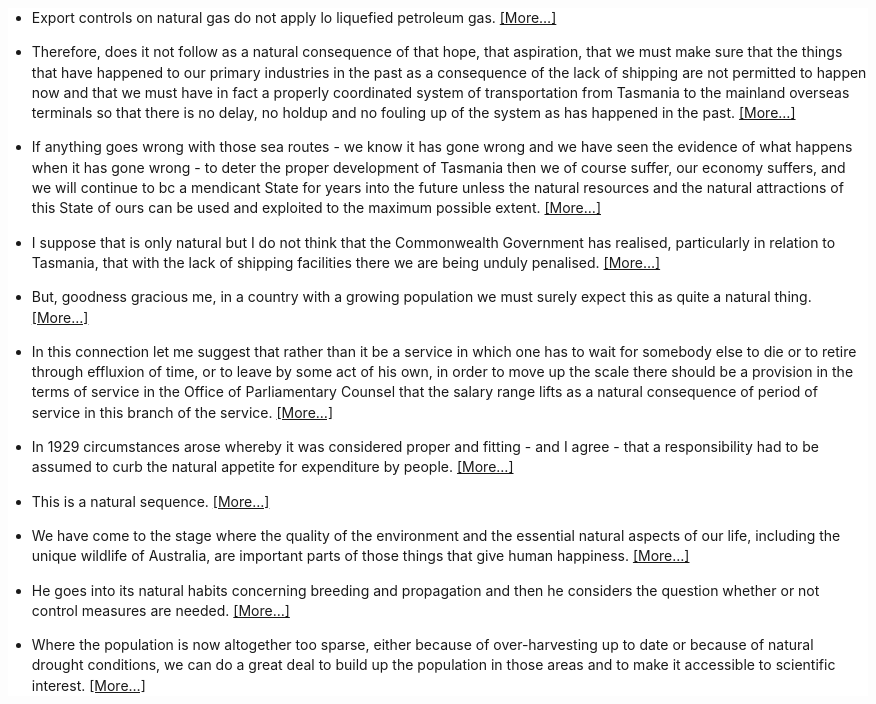 * Export controls on <span class="highlight">natural</span> gas do not apply lo liquefied petroleum gas. [[More&hellip;]](https://historichansard.net/senate/1970/19700505_senate_27_s43/#subdebate-37-0)

* Therefore, does it not follow as a <span class="highlight">natural</span> consequence of that hope, that aspiration, that we must make sure that the things that have happened to our primary industries in the past as a consequence of the lack of shipping are not permitted to happen now and that we must have in fact a properly coordinated system of transportation from Tasmania to the mainland overseas terminals so that there is no delay, no holdup and no fouling up of the system as has happened in the past. [[More&hellip;]](https://historichansard.net/senate/1970/19700505_senate_27_s43/#subdebate-65-0)

* If anything goes wrong with those sea routes - we know it has gone wrong and we have seen the evidence of what happens when it has gone wrong - to deter the proper development of Tasmania then we of course suffer, our economy suffers, and we will continue to bc a mendicant State for years into the future unless the <span class="highlight">natural</span> resources and the <span class="highlight">natural</span> attractions of this State of ours can be used and exploited to the maximum possible extent. [[More&hellip;]](https://historichansard.net/senate/1970/19700505_senate_27_s43/#subdebate-65-0)

* I suppose that is only <span class="highlight">natural</span> but I do not think that the Commonwealth Government has realised, particularly in relation to Tasmania, that with the lack of shipping facilities there we are being unduly penalised. [[More&hellip;]](https://historichansard.net/senate/1970/19700505_senate_27_s43/#subdebate-65-0)

* But, goodness gracious me, in a country with a growing population we must surely expect this as quite a <span class="highlight">natural</span> thing. [[More&hellip;]](https://historichansard.net/senate/1970/19700506_senate_27_s43/#debate-32)

* In this connection let me suggest that rather than it be a service in which one has to wait for somebody else to die or to retire through effluxion of time, or to leave by some act of his own, in order to move up the scale there should be a provision in the terms of service in the Office of Parliamentary Counsel that the salary range lifts as a <span class="highlight">natural</span> consequence of period of service in this branch of the service. [[More&hellip;]](https://historichansard.net/senate/1970/19700507_senate_27_s43/#subdebate-47-0)

* In 1929 circumstances arose whereby it was considered proper and fitting - and I agree - that a responsibility had to be assumed to curb the <span class="highlight">natural</span> appetite for expenditure by people. [[More&hellip;]](https://historichansard.net/senate/1970/19700507_senate_27_s43/#subdebate-49-0)

* This is a <span class="highlight">natural</span> sequence. [[More&hellip;]](https://historichansard.net/senate/1970/19700512_senate_27_s44/#subdebate-49-0)

* We have come to the stage where the quality of the environment and the essential <span class="highlight">natural</span> aspects of our life, including the unique wildlife of Australia, are important parts of those things that give human happiness. [[More&hellip;]](https://historichansard.net/senate/1970/19700513_senate_27_s44/#subdebate-45-0)

* He goes into its <span class="highlight">natural</span> habits concerning breeding and propagation and then he considers the question whether or not control measures are needed. [[More&hellip;]](https://historichansard.net/senate/1970/19700513_senate_27_s44/#subdebate-45-0)

* Where the population is now altogether too sparse, either because of over-harvesting up to date or because of <span class="highlight">natural</span> drought conditions, we can do a great deal to build up the population in those areas and to make it accessible to scientific interest. [[More&hellip;]](https://historichansard.net/senate/1970/19700513_senate_27_s44/#subdebate-45-0)
